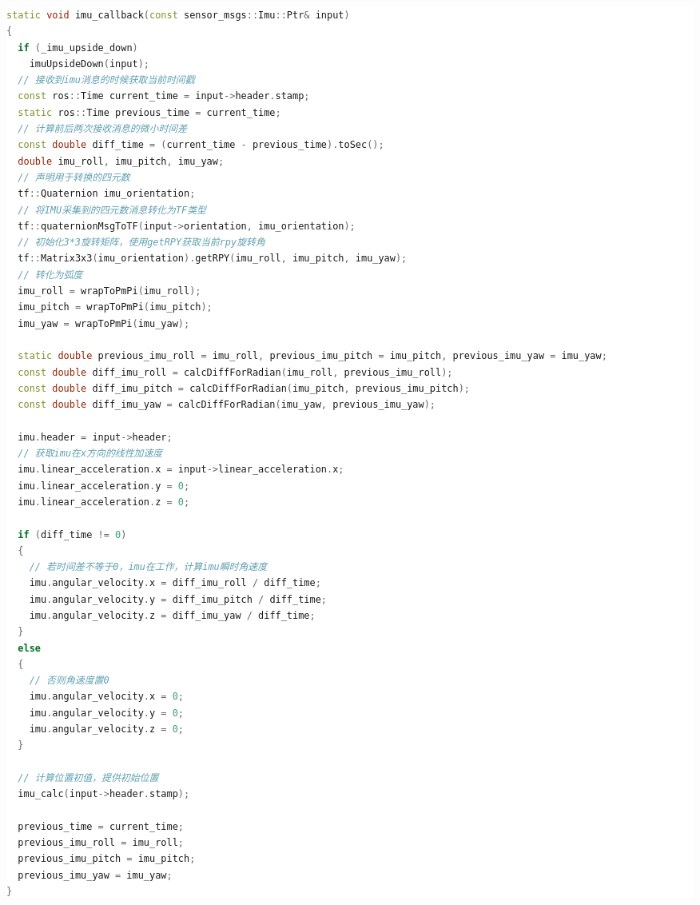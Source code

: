 ```c++
static void imu_callback(const sensor_msgs::Imu::Ptr& input)
{
  if (_imu_upside_down)
    imuUpsideDown(input);
  // 接收到imu消息的时候获取当前时间戳
  const ros::Time current_time = input->header.stamp;
  static ros::Time previous_time = current_time;
  // 计算前后两次接收消息的微小时间差
  const double diff_time = (current_time - previous_time).toSec();
  double imu_roll, imu_pitch, imu_yaw;
  // 声明用于转换的四元数
  tf::Quaternion imu_orientation;
  // 将IMU采集到的四元数消息转化为TF类型
  tf::quaternionMsgToTF(input->orientation, imu_orientation);
  // 初始化3*3旋转矩阵，使用getRPY获取当前rpy旋转角
  tf::Matrix3x3(imu_orientation).getRPY(imu_roll, imu_pitch, imu_yaw);
  // 转化为弧度
  imu_roll = wrapToPmPi(imu_roll);
  imu_pitch = wrapToPmPi(imu_pitch);
  imu_yaw = wrapToPmPi(imu_yaw);

  static double previous_imu_roll = imu_roll, previous_imu_pitch = imu_pitch, previous_imu_yaw = imu_yaw;
  const double diff_imu_roll = calcDiffForRadian(imu_roll, previous_imu_roll);
  const double diff_imu_pitch = calcDiffForRadian(imu_pitch, previous_imu_pitch);
  const double diff_imu_yaw = calcDiffForRadian(imu_yaw, previous_imu_yaw);

  imu.header = input->header;
  // 获取imu在x方向的线性加速度
  imu.linear_acceleration.x = input->linear_acceleration.x;
  imu.linear_acceleration.y = 0;
  imu.linear_acceleration.z = 0;

  if (diff_time != 0)
  {
    // 若时间差不等于0，imu在工作，计算imu瞬时角速度
    imu.angular_velocity.x = diff_imu_roll / diff_time;
    imu.angular_velocity.y = diff_imu_pitch / diff_time;
    imu.angular_velocity.z = diff_imu_yaw / diff_time;
  }
  else
  {
    // 否则角速度置0
    imu.angular_velocity.x = 0;
    imu.angular_velocity.y = 0;
    imu.angular_velocity.z = 0;
  }

  // 计算位置初值，提供初始位置
  imu_calc(input->header.stamp);

  previous_time = current_time;
  previous_imu_roll = imu_roll;
  previous_imu_pitch = imu_pitch;
  previous_imu_yaw = imu_yaw;
}
```

